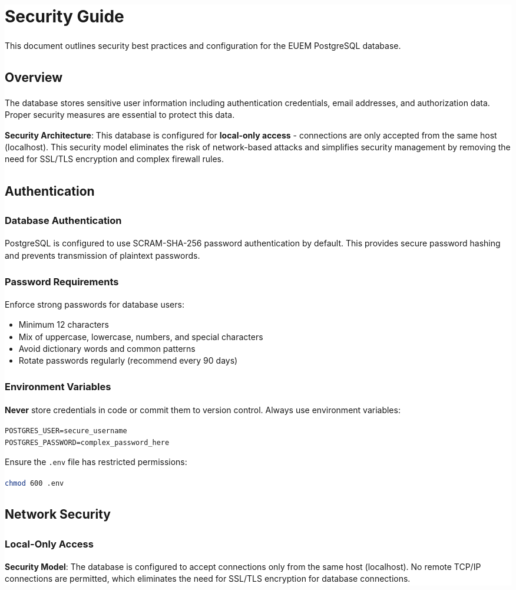 # Security Guide

This document outlines security best practices and configuration for the EUEM PostgreSQL database.

## Overview

The database stores sensitive user information including authentication credentials, email addresses, and authorization data. Proper security measures are essential to protect this data.

**Security Architecture**: This database is configured for **local-only access** - connections are only accepted from the same host (localhost). This security model eliminates the risk of network-based attacks and simplifies security management by removing the need for SSL/TLS encryption and complex firewall rules.

## Authentication

### Database Authentication

PostgreSQL is configured to use SCRAM-SHA-256 password authentication by default. This provides secure password hashing and prevents transmission of plaintext passwords.

### Password Requirements

Enforce strong passwords for database users:

- Minimum 12 characters
- Mix of uppercase, lowercase, numbers, and special characters
- Avoid dictionary words and common patterns
- Rotate passwords regularly (recommend every 90 days)

### Environment Variables

**Never** store credentials in code or commit them to version control. Always use environment variables:

```env
POSTGRES_USER=secure_username
POSTGRES_PASSWORD=complex_password_here
```

Ensure the `.env` file has restricted permissions:

```bash
chmod 600 .env
```

## Network Security

### Local-Only Access

**Security Model**: The database is configured to accept connections only from the same host (localhost). No remote TCP/IP connections are permitted, which eliminates the need for SSL/TLS encryption for database connections.
